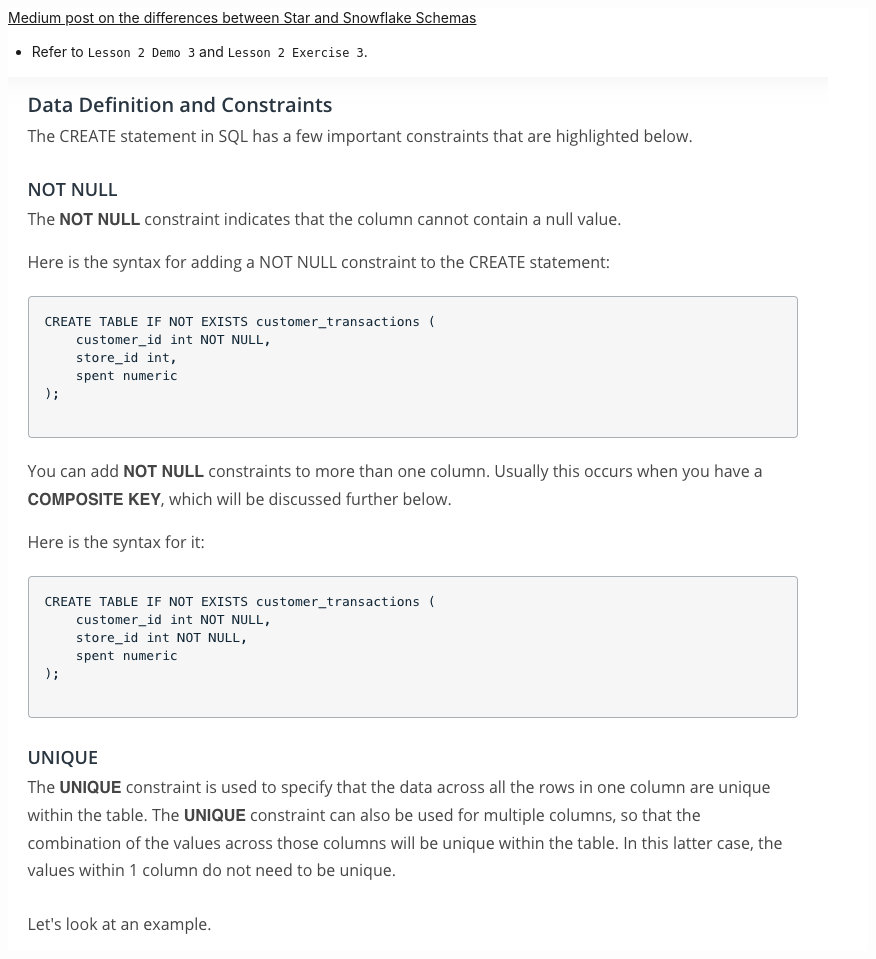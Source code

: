[Medium post on the differences between Star and Snowflake Schemas](https://medium.com/@BluePi_In/deep-diving-in-the-world-of-data-warehousing-78c0d52f49a)

- Refer to `Lesson 2 Demo 3` and `Lesson 2 Exercise 3`.

![](./images/20.png)